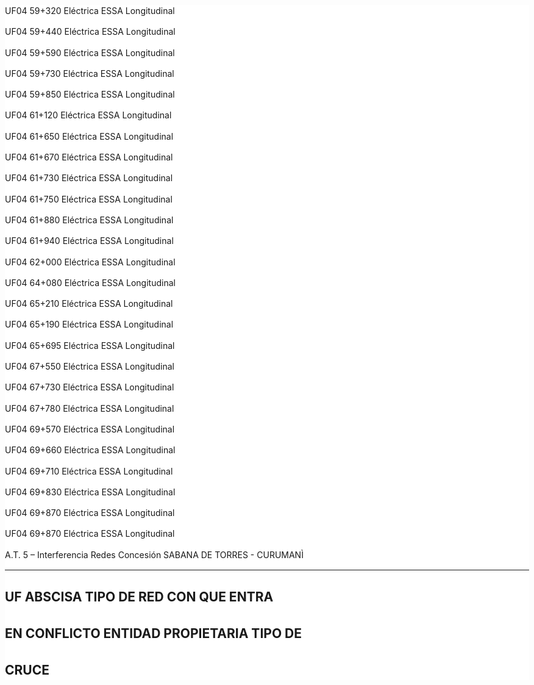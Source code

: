 UF04  59+320  Eléctrica  ESSA  Longitudinal

UF04  59+440  Eléctrica  ESSA  Longitudinal

UF04  59+590  Eléctrica  ESSA  Longitudinal

UF04  59+730  Eléctrica  ESSA  Longitudinal

UF04  59+850  Eléctrica  ESSA  Longitudinal

UF04  61+120  Eléctrica  ESSA  Longitudinal

UF04  61+650  Eléctrica  ESSA  Longitudinal

UF04  61+670  Eléctrica  ESSA  Longitudinal

UF04  61+730  Eléctrica  ESSA  Longitudinal

UF04  61+750  Eléctrica  ESSA  Longitudinal

UF04  61+880  Eléctrica  ESSA  Longitudinal

UF04  61+940  Eléctrica  ESSA  Longitudinal

UF04  62+000  Eléctrica  ESSA  Longitudinal

UF04  64+080  Eléctrica  ESSA  Longitudinal

UF04  65+210  Eléctrica  ESSA  Longitudinal

UF04  65+190  Eléctrica  ESSA  Longitudinal

UF04  65+695  Eléctrica  ESSA  Longitudinal

UF04  67+550  Eléctrica  ESSA  Longitudinal

UF04  67+730  Eléctrica  ESSA  Longitudinal

UF04  67+780  Eléctrica  ESSA  Longitudinal

UF04  69+570  Eléctrica  ESSA  Longitudinal

UF04  69+660  Eléctrica  ESSA  Longitudinal

UF04  69+710  Eléctrica  ESSA  Longitudinal

UF04  69+830  Eléctrica  ESSA  Longitudinal

UF04  69+870  Eléctrica  ESSA  Longitudinal

UF04  69+870  Eléctrica  ESSA  Longitudinal

A.T. 5 – Interferencia Redes  Concesión SABANA DE TORRES - CURUMANÌ

_______ _______________________________________________________________


## UF ABSCISA  TIPO DE RED CON QUE ENTRA


## EN CONFLICTO  ENTIDAD PROPIETARIA  TIPO DE


## CRUCE
